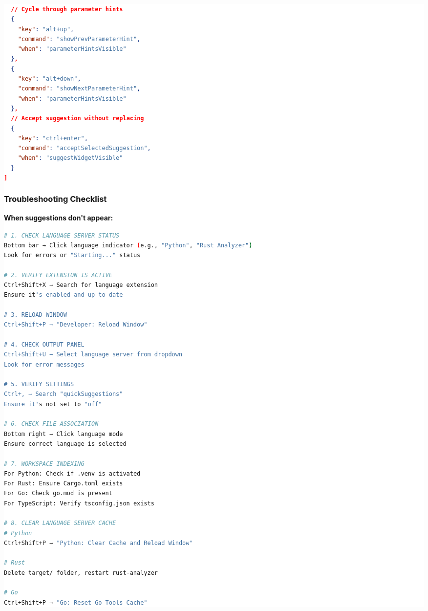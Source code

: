 ```json
  // Cycle through parameter hints
  {
    "key": "alt+up",
    "command": "showPrevParameterHint",
    "when": "parameterHintsVisible"
  },
  {
    "key": "alt+down",
    "command": "showNextParameterHint",
    "when": "parameterHintsVisible"
  },
  // Accept suggestion without replacing
  {
    "key": "ctrl+enter",
    "command": "acceptSelectedSuggestion",
    "when": "suggestWidgetVisible"
  }
]
```

### Troubleshooting Checklist

**When suggestions don't appear:**

```bash
# 1. CHECK LANGUAGE SERVER STATUS
Bottom bar → Click language indicator (e.g., "Python", "Rust Analyzer")
Look for errors or "Starting..." status

# 2. VERIFY EXTENSION IS ACTIVE
Ctrl+Shift+X → Search for language extension
Ensure it's enabled and up to date

# 3. RELOAD WINDOW
Ctrl+Shift+P → "Developer: Reload Window"

# 4. CHECK OUTPUT PANEL
Ctrl+Shift+U → Select language server from dropdown
Look for error messages

# 5. VERIFY SETTINGS
Ctrl+, → Search "quickSuggestions"
Ensure it's not set to "off"

# 6. CHECK FILE ASSOCIATION
Bottom right → Click language mode
Ensure correct language is selected

# 7. WORKSPACE INDEXING
For Python: Check if .venv is activated
For Rust: Ensure Cargo.toml exists
For Go: Check go.mod is present
For TypeScript: Verify tsconfig.json exists

# 8. CLEAR LANGUAGE SERVER CACHE
# Python
Ctrl+Shift+P → "Python: Clear Cache and Reload Window"

# Rust
Delete target/ folder, restart rust-analyzer

# Go
Ctrl+Shift+P → "Go: Reset Go Tools Cache"

```